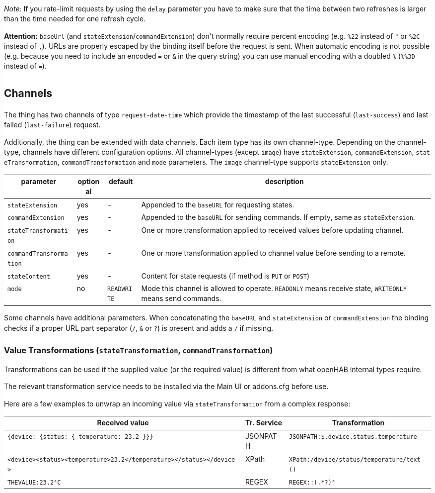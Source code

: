 _Note:_ If you rate-limit requests by using the `delay` parameter you have to make sure that the time between two refreshes is larger than the time needed for one refresh cycle.

**Attention:** `baseUrl` (and `stateExtension`/`commandExtension`) don't normally require percent encoding (e.g. `%22` instead of `"` or `%2C` instead of `,`).
URLs are properly escaped by the binding itself before the request is sent.
When automatic encoding is not possible (e.g. because you need to include an encoded `=` or `&` in the query string) you can use manual encoding with a doubled `%` (`%%3D` instead of `=`).

## Channels

The thing has two channels of type `request-date-time` which provide the timestamp of the last successful (`last-success`) and last failed (`last-failure`) request.

Additionally, the thing can be extended with data channels.
Each item type has its own channel-type.
Depending on the channel-type, channels have different configuration options.
All channel-types (except `image`) have `stateExtension`, `commandExtension`, `stateTransformation`, `commandTransformation` and `mode` parameters.
The `image` channel-type supports `stateExtension` only.

| parameter               | optional | default     | description                                                                                               |
|-------------------------|----------|-------------|-----------------------------------------------------------------------------------------------------------|
| `stateExtension`        | yes      | -           | Appended to the `baseURL` for requesting states.                                                          |
| `commandExtension`      | yes      | -           | Appended to the `baseURL` for sending commands. If empty, same as `stateExtension`.                       |
| `stateTransformation  ` | yes      | -           | One or more transformation applied to received values before updating channel.                            |
| `commandTransformation` | yes      | -           | One or more transformation applied to channel value before sending to a remote.                           |
| `stateContent`          | yes      | -           | Content for state requests (if method is `PUT` or `POST`)                                                 |
| `mode`                  | no       | `READWRITE` | Mode this channel is allowed to operate. `READONLY` means receive state, `WRITEONLY` means send commands. |

Some channels have additional parameters.
When concatenating the `baseURL` and `stateExtension` or `commandExtension` the binding checks if a proper URL part separator (`/`, `&` or `?`) is present and adds a `/` if missing.

### Value Transformations (`stateTransformation`, `commandTransformation`)

Transformations can be used if the supplied value (or the required value) is different from what openHAB internal types require.

The relevant transformation service needs to be installed via the Main UI or addons.cfg before use.

Here are a few examples to unwrap an incoming value via `stateTransformation` from a complex response:

| Received value                                                      | Tr. Service | Transformation                            |
|---------------------------------------------------------------------|-------------|-------------------------------------------|
| `{device: {status: { temperature: 23.2 }}}`                         | JSONPATH    | `JSONPATH:$.device.status.temperature`    |
| `<device><status><temperature>23.2</temperature></status></device>` | XPath       | `XPath:/device/status/temperature/text()` |
| `THEVALUE:23.2°C`                                                   | REGEX       | `REGEX::(.*?)°`                           |
